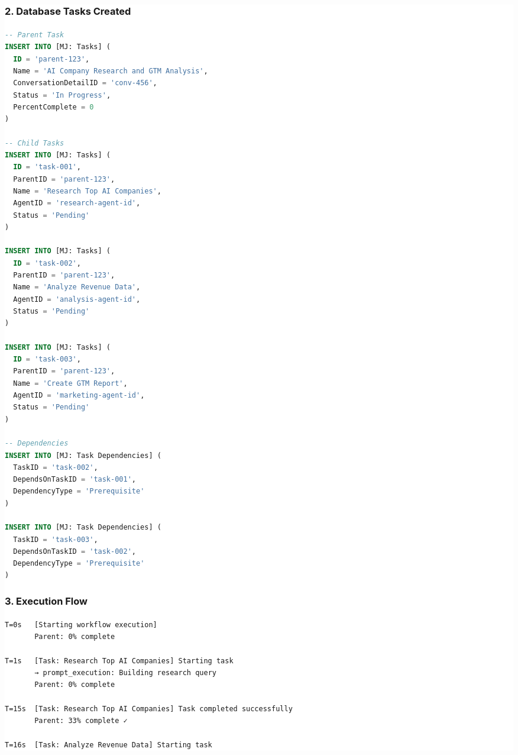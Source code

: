 ### 2. Database Tasks Created
```sql
-- Parent Task
INSERT INTO [MJ: Tasks] (
  ID = 'parent-123',
  Name = 'AI Company Research and GTM Analysis',
  ConversationDetailID = 'conv-456',
  Status = 'In Progress',
  PercentComplete = 0
)

-- Child Tasks
INSERT INTO [MJ: Tasks] (
  ID = 'task-001',
  ParentID = 'parent-123',
  Name = 'Research Top AI Companies',
  AgentID = 'research-agent-id',
  Status = 'Pending'
)

INSERT INTO [MJ: Tasks] (
  ID = 'task-002',
  ParentID = 'parent-123',
  Name = 'Analyze Revenue Data',
  AgentID = 'analysis-agent-id',
  Status = 'Pending'
)

INSERT INTO [MJ: Tasks] (
  ID = 'task-003',
  ParentID = 'parent-123',
  Name = 'Create GTM Report',
  AgentID = 'marketing-agent-id',
  Status = 'Pending'
)

-- Dependencies
INSERT INTO [MJ: Task Dependencies] (
  TaskID = 'task-002',
  DependsOnTaskID = 'task-001',
  DependencyType = 'Prerequisite'
)

INSERT INTO [MJ: Task Dependencies] (
  TaskID = 'task-003',
  DependsOnTaskID = 'task-002',
  DependencyType = 'Prerequisite'
)
```

### 3. Execution Flow
```
T=0s   [Starting workflow execution]
       Parent: 0% complete

T=1s   [Task: Research Top AI Companies] Starting task
       → prompt_execution: Building research query
       Parent: 0% complete

T=15s  [Task: Research Top AI Companies] Task completed successfully
       Parent: 33% complete ✓

T=16s  [Task: Analyze Revenue Data] Starting task
```